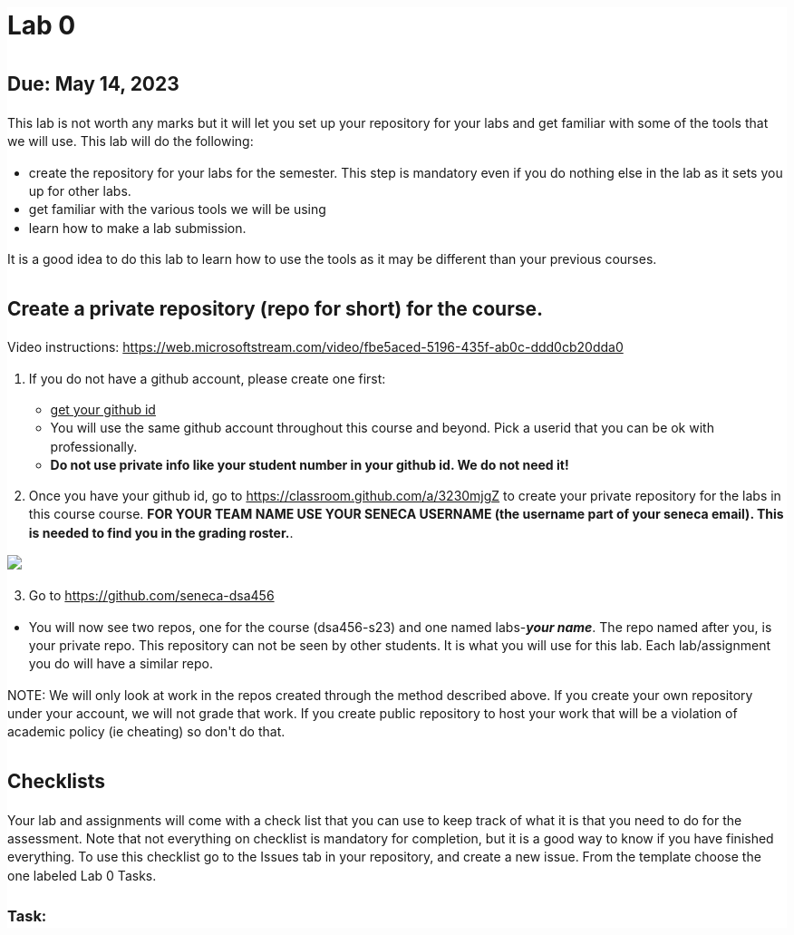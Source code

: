 # Lab 0

## Due: May 14, 2023

This lab is not worth any marks but it will let you set up your repository for your labs and get familiar with some of the tools that we will use. This lab will do the following:

* create the repository for your labs for the semester.  This step is mandatory even if you do nothing else in the lab as it sets you up for other labs.
* get familiar with the various tools we will be using
* learn how to make a lab submission.

It is a good idea to do this lab to learn how to use the tools as it may be different than your previous courses.

## Create a private repository (repo for short) for the course.


Video instructions: https://web.microsoftstream.com/video/fbe5aced-5196-435f-ab0c-ddd0cb20dda0


1. If you do not have a github account, please create one first:
    * [get your github id](https://github.com)
    * You will use the same github account throughout this course and beyond.  Pick a userid that you can be ok with professionally.  
    * **Do not use private info like your student number in your github id.  We do not need it!**

2. Once you have your github id, go to https://classroom.github.com/a/3230mjgZ to create your private repository for the labs in this course course.  **FOR YOUR TEAM NAME USE YOUR SENECA USERNAME (the username part of your seneca email).  This is needed to find you in the grading roster.**.  

![](https://user-images.githubusercontent.com/1699186/166190371-b45631c1-4ad4-4933-9544-8842ff471956.jpg)

3. Go to https://github.com/seneca-dsa456
  * You will now see two repos, one for the course (dsa456-s23) and one named labs-***your name***.  The repo named after you, is your private repo.  This repository can not be seen by other students.  It is what you will use for this lab.  Each lab/assignment you do will have a similar repo.

NOTE: We will only look at work in the repos created through the method described above.  If you create your own repository under your account, we will not grade that work.  If you create public repository to host your work that will be a violation of academic policy (ie cheating) so don't do that.

## Checklists

Your lab and assignments will come with a check list that you can use to keep track of what it is that you need to do for the assessment.  Note that not everything on checklist is mandatory for completion, but it is a good way to know if you have finished everything.  To use this checklist go to the Issues tab in your repository, and create a new issue.  From the template choose the one labeled Lab 0 Tasks. 


### Task:
